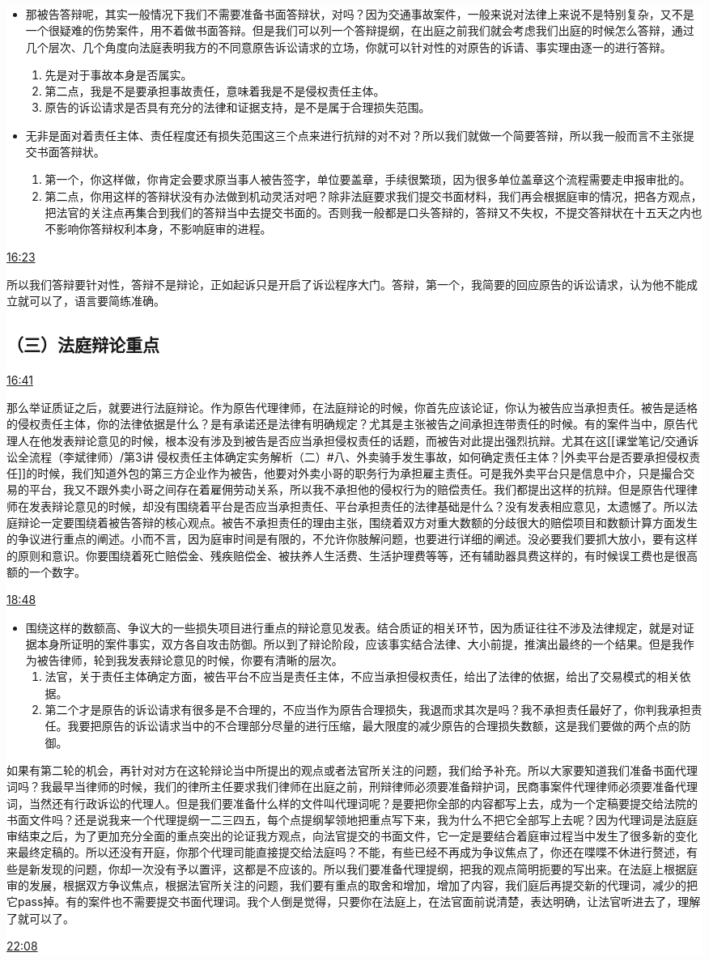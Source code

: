 - 那被告答辩呢，其实一般情况下我们不需要准备书面答辩状，对吗？因为交通事故案件，一般来说对法律上来说不是特别复杂，又不是一个很疑难的伤势案件，用不着做书面答辩。但是我们可以列一个答辩提纲，在出庭之前我们就会考虑我们出庭的时候怎么答辩，通过几个层次、几个角度向法庭表明我方的不同意原告诉讼请求的立场，你就可以针对性的对原告的诉请、事实理由逐一的进行答辩。
	1. 先是对于事故本身是否属实。
	2. 第二点，我是不是要承担事故责任，意味着我是不是侵权责任主体。
	3. 原告的诉讼请求是否具有充分的法律和证据支持，是不是属于合理损失范围。

- 无非是面对着责任主体、责任程度还有损失范围这三个点来进行抗辩的对不对？所以我们就做一个简要答辩，所以我一般而言不主张提交书面答辩状。
	1. 第一个，你这样做，你肯定会要求原当事人被告签字，单位要盖章，手续很繁琐，因为很多单位盖章这个流程需要走申报审批的。
	2. 第二点，你用这样的答辩状没有办法做到机动灵活对吧？除非法庭要求我们提交书面材料，我们再会根据庭审的情况，把各方观点，把法官的关注点再集合到我们的答辩当中去提交书面的。否则我一般都是口头答辩的，答辩又不失权，不提交答辩状在十五天之内也不影响你答辩权利本身，不影响庭审的进程。

[16:23](file:///E:/%5C%E6%B3%95%E5%BE%8B%E5%AE%9E%E5%8A%A1%5C394%20%E6%9D%8E%E6%96%8C%EF%BC%9A%E4%BA%A4%E9%80%9A%E4%BA%8B%E6%95%85%E8%AF%89%E8%AE%BC%E5%85%A8%E6%B5%81%E7%A8%8B%EF%BC%9A%E6%A1%88%E4%BE%8B%E6%8B%86%E8%A7%A3%E7%96%91%E9%9A%BE%E9%87%8D%E7%82%B9%E9%97%AE%E9%A2%98%5C%E7%AC%AC12%E8%AE%B2%20%E6%B0%91%E4%BA%8B%E8%AF%89%E8%AE%BC%E4%BB%A3%E7%90%86%E5%AE%9E%E5%8A%A1%E8%A7%A3%E6%9E%90.mp4#t=983.458046)

所以我们答辩要针对性，答辩不是辩论，正如起诉只是开启了诉讼程序大门。答辩，第一个，我简要的回应原告的诉讼请求，认为他不能成立就可以了，语言要简练准确。
## （三）法庭辩论重点
[16:41](file:///E:/%5C%E6%B3%95%E5%BE%8B%E5%AE%9E%E5%8A%A1%5C394%20%E6%9D%8E%E6%96%8C%EF%BC%9A%E4%BA%A4%E9%80%9A%E4%BA%8B%E6%95%85%E8%AF%89%E8%AE%BC%E5%85%A8%E6%B5%81%E7%A8%8B%EF%BC%9A%E6%A1%88%E4%BE%8B%E6%8B%86%E8%A7%A3%E7%96%91%E9%9A%BE%E9%87%8D%E7%82%B9%E9%97%AE%E9%A2%98%5C%E7%AC%AC12%E8%AE%B2%20%E6%B0%91%E4%BA%8B%E8%AF%89%E8%AE%BC%E4%BB%A3%E7%90%86%E5%AE%9E%E5%8A%A1%E8%A7%A3%E6%9E%90.mp4#t=1001.795961)

那么举证质证之后，就要进行法庭辩论。作为原告代理律师，在法庭辩论的时候，你首先应该论证，你认为被告应当承担责任。被告是适格的侵权责任主体，你的法律依据是什么？是有承诺还是法律有明确规定？尤其是主张被告之间承担连带责任的时候。有的案件当中，原告代理人在他发表辩论意见的时候，根本没有涉及到被告是否应当承担侵权责任的话题，而被告对此提出强烈抗辩。尤其在这[[课堂笔记/交通诉讼全流程（李斌律师）/第3讲 侵权责任主体确定实务解析（二）#八、外卖骑手发生事故，如何确定责任主体？|外卖平台是否要承担侵权责任]]的时候，我们知道外包的第三方企业作为被告，他要对外卖小哥的职务行为承担雇主责任。可是我外卖平台只是信息中介，只是撮合交易的平台，我又不跟外卖小哥之间存在着雇佣劳动关系，所以我不承担他的侵权行为的赔偿责任。我们都提出这样的抗辩。但是原告代理律师在发表辩论意见的时候，却没有围绕着平台是否应当承担责任、平台承担责任的法律基础是什么？没有发表相应意见，太遗憾了。所以法庭辩论一定要围绕着被告答辩的核心观点。被告不承担责任的理由主张，围绕着双方对重大数额的分歧很大的赔偿项目和数额计算方面发生的争议进行重点的阐述。小而不言，因为庭审时间是有限的，不允许你肢解问题，也要进行详细的阐述。没必要我们要抓大放小，要有这样的原则和意识。你要围绕着死亡赔偿金、残疾赔偿金、被扶养人生活费、生活护理费等等，还有辅助器具费这样的，有时候误工费也是很高额的一个数字。

[18:48](file:///E:/%5C%E6%B3%95%E5%BE%8B%E5%AE%9E%E5%8A%A1%5C394%20%E6%9D%8E%E6%96%8C%EF%BC%9A%E4%BA%A4%E9%80%9A%E4%BA%8B%E6%95%85%E8%AF%89%E8%AE%BC%E5%85%A8%E6%B5%81%E7%A8%8B%EF%BC%9A%E6%A1%88%E4%BE%8B%E6%8B%86%E8%A7%A3%E7%96%91%E9%9A%BE%E9%87%8D%E7%82%B9%E9%97%AE%E9%A2%98%5C%E7%AC%AC12%E8%AE%B2%20%E6%B0%91%E4%BA%8B%E8%AF%89%E8%AE%BC%E4%BB%A3%E7%90%86%E5%AE%9E%E5%8A%A1%E8%A7%A3%E6%9E%90.mp4#t=1128.31687)

- 围绕这样的数额高、争议大的一些损失项目进行重点的辩论意见发表。结合质证的相关环节，因为质证往往不涉及法律规定，就是对证据本身所证明的案件事实，双方各自攻击防御。所以到了辩论阶段，应该事实结合法律、大小前提，推演出最终的一个结果。但是我作为被告律师，轮到我发表辩论意见的时候，你要有清晰的层次。
	1. 法官，关于责任主体确定方面，被告平台不应当是责任主体，不应当承担侵权责任，给出了法律的依据，给出了交易模式的相关依据。
	2. 第二个才是原告的诉讼请求有很多是不合理的，不应当作为原告合理损失，我退而求其次是吗？我不承担责任最好了，你判我承担责任。我要把原告的诉讼请求当中的不合理部分尽量的进行压缩，最大限度的减少原告的合理损失数额，这是我们要做的两个点的防御。

如果有第二轮的机会，再针对对方在这轮辩论当中所提出的观点或者法官所关注的问题，我们给予补充。所以大家要知道我们准备书面代理词吗？我最早当律师的时候，我们的律所主任要求我们律师在出庭之前，刑辩律师必须要准备辩护词，民商事案件代理律师必须要准备代理词，当然还有行政诉讼的代理人。但是我们要准备什么样的文件叫代理词呢？是要把你全部的内容都写上去，成为一个定稿要提交给法院的书面文件吗？还是说我来一个代理提纲一二三四五，每个点提纲挈领地把重点写下来，我为什么不把它全部写上去呢？因为代理词是法庭庭审结束之后，为了更加充分全面的重点突出的论证我方观点，向法官提交的书面文件，它一定是要结合着庭审过程当中发生了很多新的变化来最终定稿的。所以还没有开庭，你那个代理司能直接提交给法庭吗？不能，有些已经不再成为争议焦点了，你还在喋喋不休进行赘述，有些是新发现的问题，你却一次没有予以置评，这都是不应该的。所以我们要准备代理提纲，把我的观点简明扼要的写出来。在法庭上根据庭审的发展，根据双方争议焦点，根据法官所关注的问题，我们要有重点的取舍和增加，增加了内容，我们庭后再提交新的代理词，减少的把它pass掉。有的案件也不需要提交书面代理词。我个人倒是觉得，只要你在法庭上，在法官面前说清楚，表达明确，让法官听进去了，理解了就可以了。

[22:08](file:///E:/%5C%E6%B3%95%E5%BE%8B%E5%AE%9E%E5%8A%A1%5C394%20%E6%9D%8E%E6%96%8C%EF%BC%9A%E4%BA%A4%E9%80%9A%E4%BA%8B%E6%95%85%E8%AF%89%E8%AE%BC%E5%85%A8%E6%B5%81%E7%A8%8B%EF%BC%9A%E6%A1%88%E4%BE%8B%E6%8B%86%E8%A7%A3%E7%96%91%E9%9A%BE%E9%87%8D%E7%82%B9%E9%97%AE%E9%A2%98%5C%E7%AC%AC12%E8%AE%B2%20%E6%B0%91%E4%BA%8B%E8%AF%89%E8%AE%BC%E4%BB%A3%E7%90%86%E5%AE%9E%E5%8A%A1%E8%A7%A3%E6%9E%90.mp4#t=22:08)
